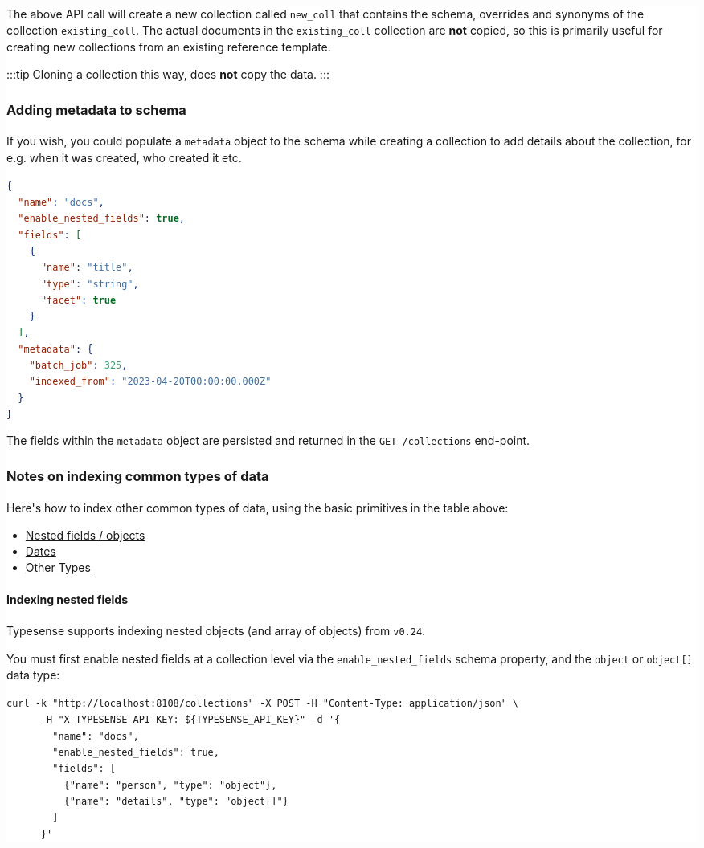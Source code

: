 The above API call will create a new collection called `new_coll` that contains the schema, overrides and synonyms of 
the collection `existing_coll`. The actual documents in the `existing_coll` collection are **not** copied, 
so this is primarily useful for creating new collections from an existing reference template.

:::tip
Cloning a collection this way, does **not** copy the data. 
:::

### Adding metadata to schema

If you wish, you could populate a `metadata` object to the schema while creating a collection to add 
details about the collection, for e.g. when it was created, who created it etc.

```json
{
  "name": "docs",
  "enable_nested_fields": true,
  "fields": [
    {
      "name": "title",
      "type": "string",
      "facet": true
    }
  ],
  "metadata": {
    "batch_job": 325,
    "indexed_from": "2023-04-20T00:00:00.000Z"
  }
}
```

The fields within the `metadata` object are persisted and returned in the `GET /collections` end-point.

### Notes on indexing common types of data

Here's how to index other common types of data, using the basic primitives in the table above:

- [Nested fields / objects](#indexing-nested-fields)
- [Dates](#indexing-dates)
- [Other Types](#indexing-other-types-of-data)

#### Indexing nested fields

Typesense supports indexing nested objects (and array of objects) from `v0.24`.

You must first enable nested fields at a collection level via the `enable_nested_fields` schema property, and the `object` or `object[]` data type:

```shell{4,6-7}
curl -k "http://localhost:8108/collections" -X POST -H "Content-Type: application/json" \
      -H "X-TYPESENSE-API-KEY: ${TYPESENSE_API_KEY}" -d '{
        "name": "docs", 
        "enable_nested_fields": true,
        "fields": [
          {"name": "person", "type": "object"},
          {"name": "details", "type": "object[]"}
        ]
      }'
```
